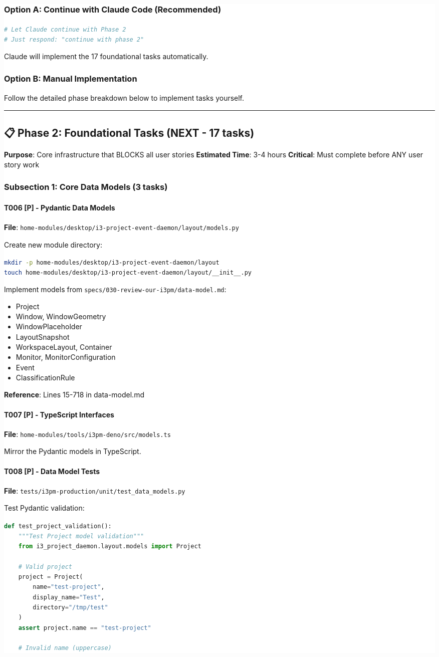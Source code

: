 ### Option A: Continue with Claude Code (Recommended)

```bash
# Let Claude continue with Phase 2
# Just respond: "continue with phase 2"
```

Claude will implement the 17 foundational tasks automatically.

### Option B: Manual Implementation

Follow the detailed phase breakdown below to implement tasks yourself.

---

## 📋 Phase 2: Foundational Tasks (NEXT - 17 tasks)

**Purpose**: Core infrastructure that BLOCKS all user stories
**Estimated Time**: 3-4 hours
**Critical**: Must complete before ANY user story work

### Subsection 1: Core Data Models (3 tasks)

#### T006 [P] - Pydantic Data Models
**File**: `home-modules/desktop/i3-project-event-daemon/layout/models.py`

Create new module directory:
```bash
mkdir -p home-modules/desktop/i3-project-event-daemon/layout
touch home-modules/desktop/i3-project-event-daemon/layout/__init__.py
```

Implement models from `specs/030-review-our-i3pm/data-model.md`:
- Project
- Window, WindowGeometry
- WindowPlaceholder
- LayoutSnapshot
- WorkspaceLayout, Container
- Monitor, MonitorConfiguration
- Event
- ClassificationRule

**Reference**: Lines 15-718 in data-model.md

#### T007 [P] - TypeScript Interfaces
**File**: `home-modules/tools/i3pm-deno/src/models.ts`

Mirror the Pydantic models in TypeScript.

#### T008 [P] - Data Model Tests
**File**: `tests/i3pm-production/unit/test_data_models.py`

Test Pydantic validation:
```python
def test_project_validation():
    """Test Project model validation"""
    from i3_project_daemon.layout.models import Project

    # Valid project
    project = Project(
        name="test-project",
        display_name="Test",
        directory="/tmp/test"
    )
    assert project.name == "test-project"

    # Invalid name (uppercase)
```